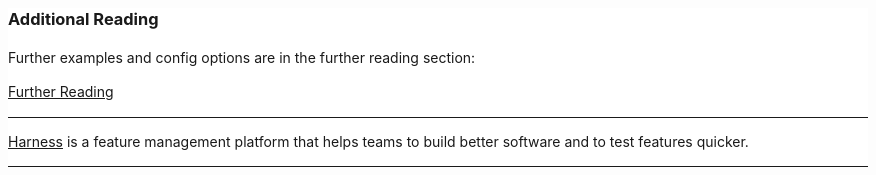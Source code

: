 ### Additional Reading

Further examples and config options are in the further reading section:

[Further Reading](FURTHER.md)

-------------------------

[Harness](https://www.harness.io/) is a feature management platform that helps teams to build better software and to
test features quicker.

-------------------------